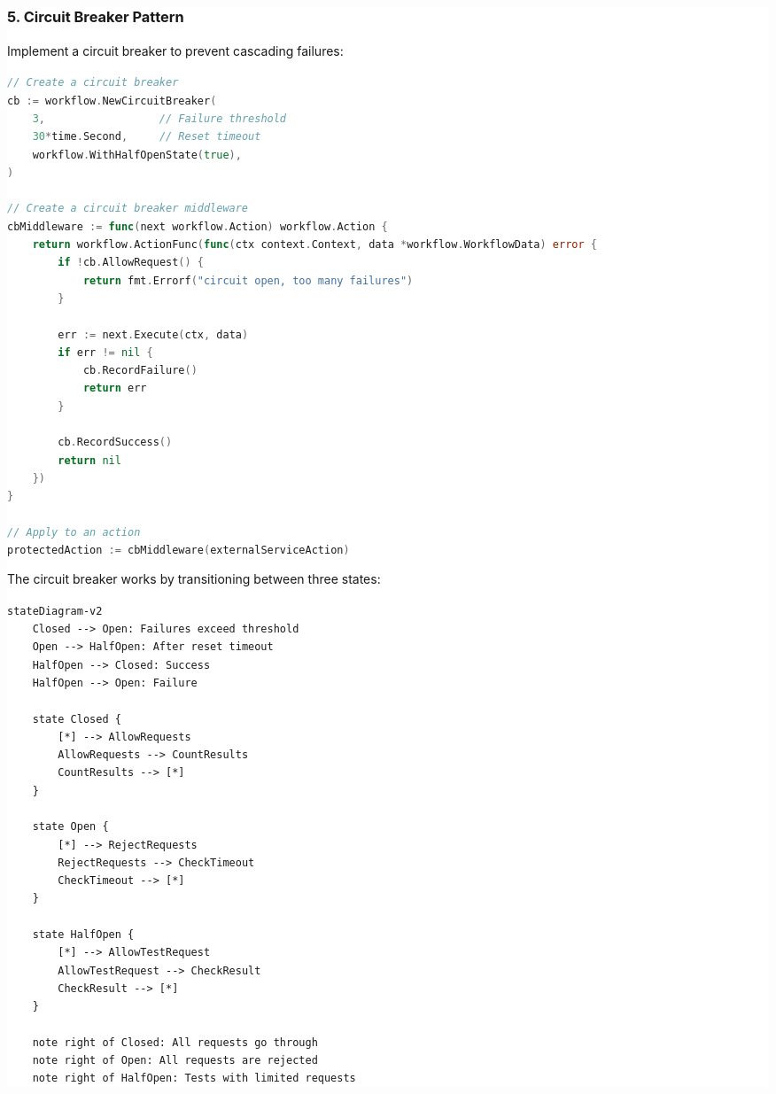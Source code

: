 ### 5. Circuit Breaker Pattern

Implement a circuit breaker to prevent cascading failures:

```go
// Create a circuit breaker
cb := workflow.NewCircuitBreaker(
    3,                  // Failure threshold
    30*time.Second,     // Reset timeout
    workflow.WithHalfOpenState(true),
)

// Create a circuit breaker middleware
cbMiddleware := func(next workflow.Action) workflow.Action {
    return workflow.ActionFunc(func(ctx context.Context, data *workflow.WorkflowData) error {
        if !cb.AllowRequest() {
            return fmt.Errorf("circuit open, too many failures")
        }
        
        err := next.Execute(ctx, data)
        if err != nil {
            cb.RecordFailure()
            return err
        }
        
        cb.RecordSuccess()
        return nil
    })
}

// Apply to an action
protectedAction := cbMiddleware(externalServiceAction)
```

The circuit breaker works by transitioning between three states:

```mermaid
stateDiagram-v2
    Closed --> Open: Failures exceed threshold
    Open --> HalfOpen: After reset timeout
    HalfOpen --> Closed: Success
    HalfOpen --> Open: Failure
    
    state Closed {
        [*] --> AllowRequests
        AllowRequests --> CountResults
        CountResults --> [*]
    }
    
    state Open {
        [*] --> RejectRequests
        RejectRequests --> CheckTimeout
        CheckTimeout --> [*]
    }
    
    state HalfOpen {
        [*] --> AllowTestRequest
        AllowTestRequest --> CheckResult
        CheckResult --> [*]
    }
    
    note right of Closed: All requests go through
    note right of Open: All requests are rejected
    note right of HalfOpen: Tests with limited requests
```
